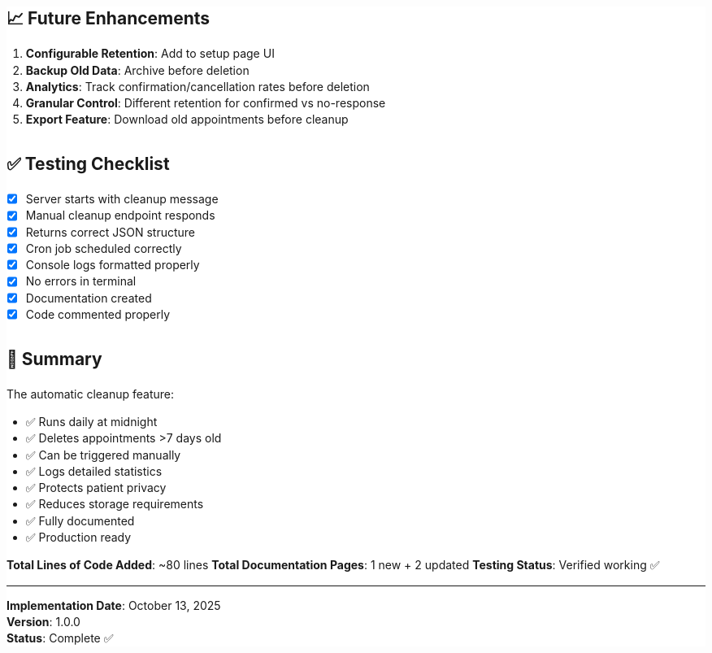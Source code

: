 ## 📈 Future Enhancements

1. **Configurable Retention**: Add to setup page UI
2. **Backup Old Data**: Archive before deletion
3. **Analytics**: Track confirmation/cancellation rates before deletion
4. **Granular Control**: Different retention for confirmed vs no-response
5. **Export Feature**: Download old appointments before cleanup

## ✅ Testing Checklist

- [x] Server starts with cleanup message
- [x] Manual cleanup endpoint responds
- [x] Returns correct JSON structure
- [x] Cron job scheduled correctly
- [x] Console logs formatted properly
- [x] No errors in terminal
- [x] Documentation created
- [x] Code commented properly

## 📝 Summary

The automatic cleanup feature:
- ✅ Runs daily at midnight
- ✅ Deletes appointments >7 days old
- ✅ Can be triggered manually
- ✅ Logs detailed statistics
- ✅ Protects patient privacy
- ✅ Reduces storage requirements
- ✅ Fully documented
- ✅ Production ready

**Total Lines of Code Added**: ~80 lines
**Total Documentation Pages**: 1 new + 2 updated
**Testing Status**: Verified working ✅

---

**Implementation Date**: October 13, 2025  
**Version**: 1.0.0  
**Status**: Complete ✅
